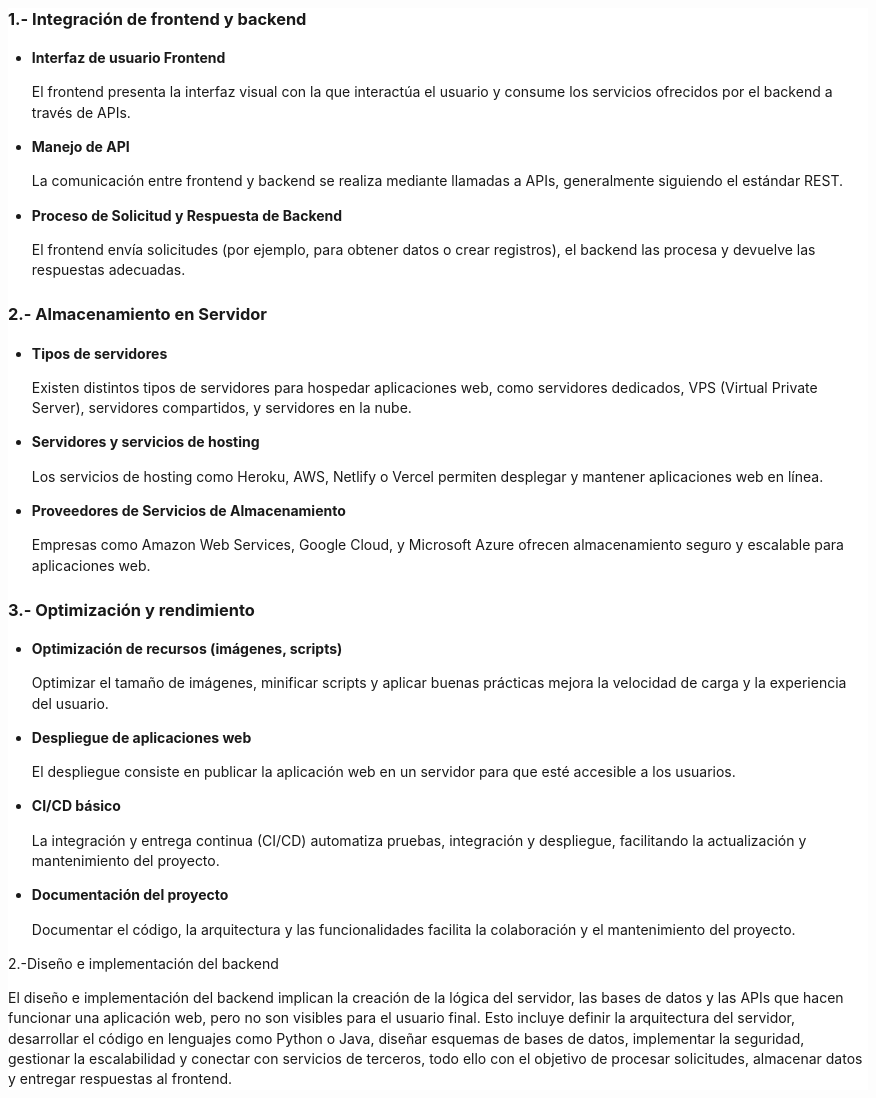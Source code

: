 ### 1.- Integración de frontend y backend

- **Interfaz de usuario Frontend**
  
  El frontend presenta la interfaz visual con la que interactúa el usuario y consume los servicios ofrecidos por el backend a través de APIs.

- **Manejo de API**

  La comunicación entre frontend y backend se realiza mediante llamadas a APIs, generalmente siguiendo el estándar REST.

- **Proceso de Solicitud y Respuesta de Backend**

  El frontend envía solicitudes (por ejemplo, para obtener datos o crear registros), el backend las procesa y devuelve las respuestas adecuadas.

### 2.- Almacenamiento en Servidor

- **Tipos de servidores**

  Existen distintos tipos de servidores para hospedar aplicaciones web, como servidores dedicados, VPS (Virtual Private Server), servidores compartidos, y servidores en la nube.

- **Servidores y servicios de hosting**

  Los servicios de hosting como Heroku, AWS, Netlify o Vercel permiten desplegar y mantener aplicaciones web en línea.

- **Proveedores de Servicios de Almacenamiento**

  Empresas como Amazon Web Services, Google Cloud, y Microsoft Azure ofrecen almacenamiento seguro y escalable para aplicaciones web.

### 3.- Optimización y rendimiento

- **Optimización de recursos (imágenes, scripts)**

  Optimizar el tamaño de imágenes, minificar scripts y aplicar buenas prácticas mejora la velocidad de carga y la experiencia del usuario.

- **Despliegue de aplicaciones web**

  El despliegue consiste en publicar la aplicación web en un servidor para que esté accesible a los usuarios.

- **CI/CD básico**

  La integración y entrega continua (CI/CD) automatiza pruebas, integración y despliegue, facilitando la actualización y mantenimiento del proyecto.

- **Documentación del proyecto**

  Documentar el código, la arquitectura y las funcionalidades facilita la colaboración y el mantenimiento del proyecto.


2.-Diseño e implementación del backend

El diseño e implementación del backend implican la creación de la lógica del servidor, las bases de datos y las APIs que hacen funcionar una aplicación web, pero no son visibles para el usuario final. Esto incluye definir la arquitectura del servidor, desarrollar el código en lenguajes como Python o Java, diseñar esquemas de bases de datos, implementar la seguridad, gestionar la escalabilidad y conectar con servicios de terceros, todo ello con el objetivo de procesar solicitudes, almacenar datos y entregar respuestas al frontend. 
